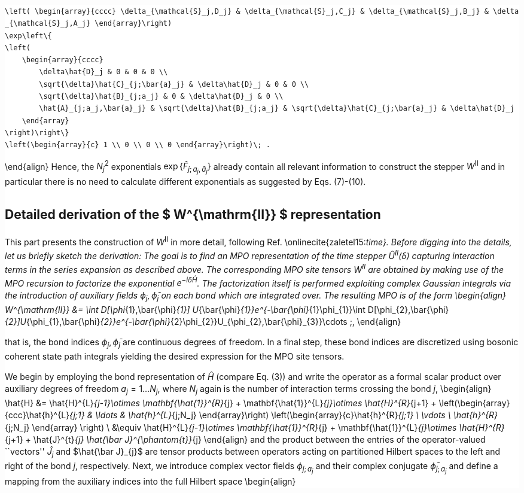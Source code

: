	\left( \begin{array}{cccc} \delta_{\mathcal{S}_j,D_j} & \delta_{\mathcal{S}_j,C_j} & \delta_{\mathcal{S}_j,B_j} & \delta_{\mathcal{S}_j,A_j} \end{array}\right)
	\exp\left\{
	\left(
		\begin{array}{cccc}
			\delta\hat{D}_j & 0 & 0 & 0 \\
			\sqrt{\delta}\hat{C}_{j;\bar{a}_j} & \delta\hat{D}_j & 0 & 0 \\
			\sqrt{\delta}\hat{B}_{j;a_j} & 0 & \delta\hat{D}_j & 0 \\
			\hat{A}_{j;a_j,\bar{a}_j} & \sqrt{\delta}\hat{B}_{j;a_j} & \sqrt{\delta}\hat{C}_{j;\bar{a}_j} & \delta\hat{D}_j
		\end{array}
	\right)\right\}
	\left(\begin{array}{c} 1 \\ 0 \\ 0 \\ 0 \end{array}\right)\; .
\end{align}
Hence, the $N^{2}_j$ exponentials $\exp\left\{\hat{F}_{j;a_j,\bar{a}_j}\right\}$ already contain all relevant information to construct the stepper $W^\mathrm{II}$ and in particular there is no need to calculate different exponentials as suggested by Eqs. (7)-(10).


## Detailed derivation of the $ W^{\mathrm{II}} $ representation 

This part presents the construction of $W^\mathrm{II}$ in more detail, following
Ref. \onlinecite{zaletel15:_time}.  Before digging into the
details, let us briefly sketch the derivation: The goal is to find an
MPO representation of the time stepper $\hat{U}^{\mathrm{II}}(\delta)$
capturing interaction terms in the series expansion as described
above.  The corresponding MPO site tensors $W^\mathrm{II}$ are obtained by
making use of the MPO recursion to
factorize the exponential $e^{-\mathrm i \delta \hat{H}}$.  The
factorization itself is performed exploiting complex Gaussian
integrals via the introduction of auxiliary fields
$\phi_{j},\bar{\phi}_{j}$ on each bond which are integrated over.
The resulting MPO is of the form
\begin{align}
	W^{\mathrm{II}} &= \int D[\phi_{1},\bar{\phi}_{1}] U_{\bar{\phi}_{1}}e^{-\bar{\phi}_{1}\phi_{1}}\int D[\phi_{2},\bar{\phi}_{2}]U_{\phi_{1},\bar{\phi}_{2}}e^{-\bar{\phi}_{2}\phi_{2}}U_{\phi_{2},\bar{\phi}_{3}}\cdots \;,
\end{align}

that is, the bond indices $\phi_{j},\bar{\phi}_{j}$ are continuous
degrees of freedom.  In a final step, these bond indices are
discretized using bosonic coherent state path integrals yielding the
desired expression for the MPO site tensors.

We begin by employing the bond representation of $\hat{H}$ (compare Eq. (3)) and write the operator as a formal scalar product over auxiliary degrees of freedom $a_j = 1\ldots N_j$, where $N_j$ again is the number of interaction terms crossing the bond $j$,
\begin{align}
	\hat{H} &= \hat{H}^{L}_{j-1}\otimes \mathbf{\hat{1}}^{R}_{j} + \mathbf{\hat{1}}^{L}_{j}\otimes \hat{H}^{R}_{j+1} + 
	\left(\begin{array}{ccc}\hat{h}^{L}_{j;1} & \ldots & \hat{h}^{L}_{j;N_j} \end{array}\right)
	\left(\begin{array}{c}\hat{h}^{R}_{j;1} \\ \vdots \\ \hat{h}^{R}_{j;N_j} \end{array} \right) \\
	&\equiv 
	\hat{H}^{L}_{j-1}\otimes \mathbf{\hat{1}}^{R}_{j} + \mathbf{\hat{1}}^{L}_{j}\otimes \hat{H}^{R}_{j+1} + \hat{J}^{t}_{j} \hat{\bar J}^{\phantom{t}}_{j}
\end{align}
and the product between the entries of the operator-valued ``vectors'' $\hat{J}_{j}$ and $\hat{\bar J}_{j}$ are tensor products between operators acting on partitioned Hilbert spaces to the left and right of the bond $j$, respectively.
Next, we introduce complex vector fields $\phi_{j;a_j}$ and their complex conjugate $\bar \phi_{j;a_j}$ and define a mapping from the auxiliary indices into the full Hilbert space
\begin{align}